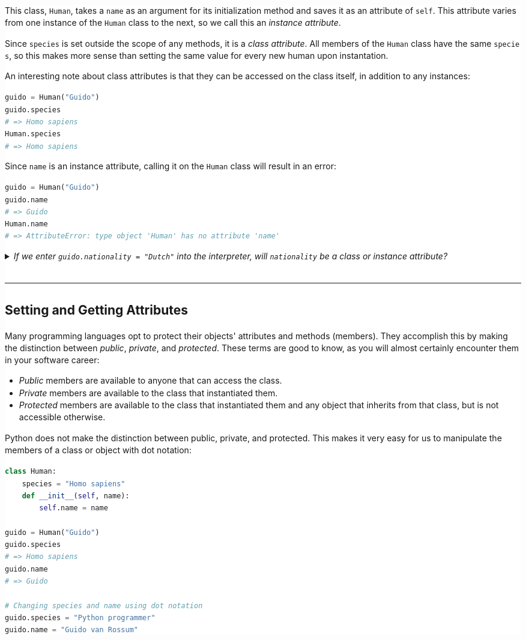 This class, `Human`, takes a `name` as an argument for its initialization method
and saves it as an attribute of `self`. This attribute varies from one instance
of the `Human` class to the next, so we call this an _instance attribute_.

Since `species` is set outside the scope of any methods, it is a _class
attribute_. All members of the `Human` class have the same `species`, so this
makes more sense than setting the same value for every new human upon
instantation.

An interesting note about class attributes is that they can be accessed on the
class itself, in addition to any instances:

```py
guido = Human("Guido")
guido.species
# => Homo sapiens
Human.species
# => Homo sapiens
```

Since `name` is an instance attribute, calling it on the `Human` class will
result in an error:

```py
guido = Human("Guido")
guido.name
# => Guido
Human.name
# => AttributeError: type object 'Human' has no attribute 'name'
```

<details><summary><em>If we enter <code>guido.nationality = "Dutch"</code>
into the interpreter, will <code>nationality</code> be a class or instance
attribute?</em></summary></details>
<br/>

***

## Setting and Getting Attributes

Many programming languages opt to protect their objects' attributes and methods
(members). They accomplish this by making the distinction between _public_,
_private_, and _protected_. These terms are good to know, as you will almost
certainly encounter them in your software career:

- _Public_ members are available to anyone that can access the class.
- _Private_ members are available to the class that instantiated them.
- _Protected_ members are available to the class that instantiated them and any
object that inherits from that class, but is not accessible otherwise.

Python does not make the distinction between public, private, and protected.
This makes it very easy for us to manipulate the members of a class or object
with dot notation:

```py
class Human:
    species = "Homo sapiens"
    def __init__(self, name):
        self.name = name

guido = Human("Guido")
guido.species
# => Homo sapiens
guido.name
# => Guido

# Changing species and name using dot notation
guido.species = "Python programmer"
guido.name = "Guido van Rossum"
```